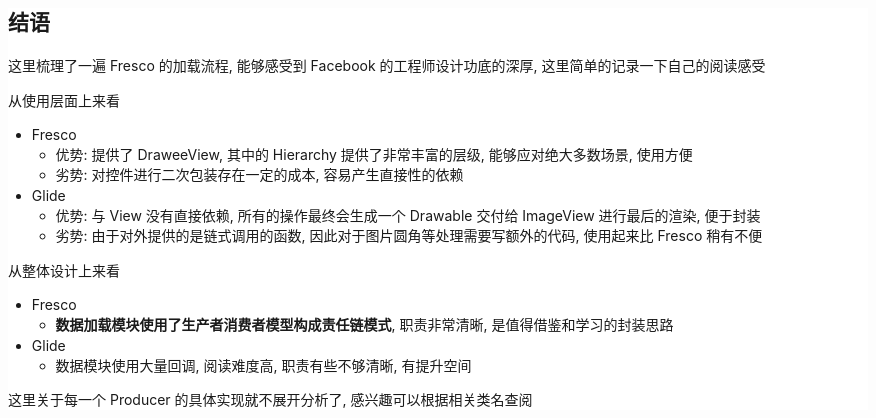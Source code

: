 ## 结语
这里梳理了一遍 Fresco 的加载流程, 能够感受到 Facebook 的工程师设计功底的深厚, 这里简单的记录一下自己的阅读感受

从使用层面上来看
- Fresco
  - 优势: 提供了 DraweeView, 其中的 Hierarchy 提供了非常丰富的层级, 能够应对绝大多数场景, 使用方便
  - 劣势: 对控件进行二次包装存在一定的成本, 容易产生直接性的依赖
- Glide
  - 优势: 与 View 没有直接依赖, 所有的操作最终会生成一个 Drawable 交付给 ImageView 进行最后的渲染, 便于封装
  - 劣势: 由于对外提供的是链式调用的函数, 因此对于图片圆角等处理需要写额外的代码, 使用起来比 Fresco 稍有不便

从整体设计上来看
- Fresco
  - **数据加载模块使用了生产者消费者模型构成责任链模式**, 职责非常清晰, 是值得借鉴和学习的封装思路
- Glide
  - 数据模块使用大量回调, 阅读难度高, 职责有些不够清晰, 有提升空间

这里关于每一个 Producer 的具体实现就不展开分析了, 感兴趣可以根据相关类名查阅
